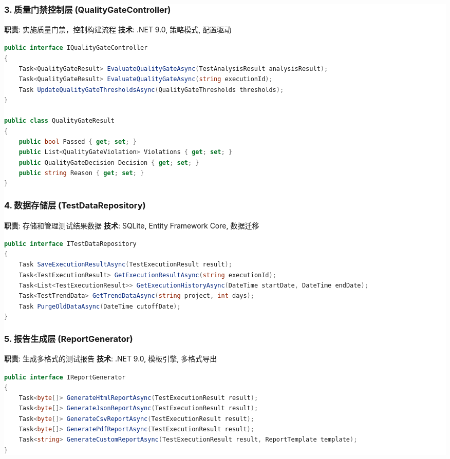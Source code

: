 ### 3. 质量门禁控制层 (QualityGateController)

**职责**: 实施质量门禁，控制构建流程
**技术**: .NET 9.0, 策略模式, 配置驱动

```csharp
public interface IQualityGateController
{
    Task<QualityGateResult> EvaluateQualityGateAsync(TestAnalysisResult analysisResult);
    Task<QualityGateResult> EvaluateQualityGateAsync(string executionId);
    Task UpdateQualityGateThresholdsAsync(QualityGateThresholds thresholds);
}

public class QualityGateResult
{
    public bool Passed { get; set; }
    public List<QualityGateViolation> Violations { get; set; }
    public QualityGateDecision Decision { get; set; }
    public string Reason { get; set; }
}
```

### 4. 数据存储层 (TestDataRepository)

**职责**: 存储和管理测试结果数据
**技术**: SQLite, Entity Framework Core, 数据迁移

```csharp
public interface ITestDataRepository
{
    Task SaveExecutionResultAsync(TestExecutionResult result);
    Task<TestExecutionResult> GetExecutionResultAsync(string executionId);
    Task<List<TestExecutionResult>> GetExecutionHistoryAsync(DateTime startDate, DateTime endDate);
    Task<TestTrendData> GetTrendDataAsync(string project, int days);
    Task PurgeOldDataAsync(DateTime cutoffDate);
}
```

### 5. 报告生成层 (ReportGenerator)

**职责**: 生成多格式的测试报告
**技术**: .NET 9.0, 模板引擎, 多格式导出

```csharp
public interface IReportGenerator
{
    Task<byte[]> GenerateHtmlReportAsync(TestExecutionResult result);
    Task<byte[]> GenerateJsonReportAsync(TestExecutionResult result);
    Task<byte[]> GenerateCsvReportAsync(TestExecutionResult result);
    Task<byte[]> GeneratePdfReportAsync(TestExecutionResult result);
    Task<string> GenerateCustomReportAsync(TestExecutionResult result, ReportTemplate template);
}
```
